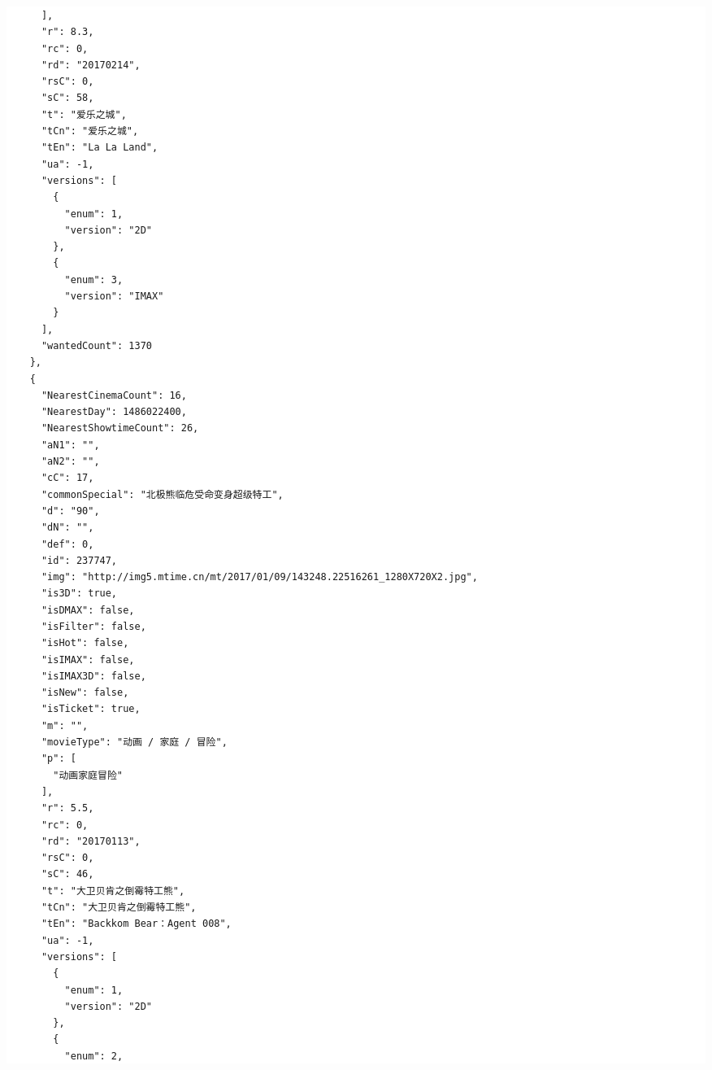 	      ],
	      "r": 8.3,
	      "rc": 0,
	      "rd": "20170214",
	      "rsC": 0,
	      "sC": 58,
	      "t": "爱乐之城",
	      "tCn": "爱乐之城",
	      "tEn": "La La Land",
	      "ua": -1,
	      "versions": [
	        {
	          "enum": 1,
	          "version": "2D"
	        },
	        {
	          "enum": 3,
	          "version": "IMAX"
	        }
	      ],
	      "wantedCount": 1370
	    },
	    {
	      "NearestCinemaCount": 16,
	      "NearestDay": 1486022400,
	      "NearestShowtimeCount": 26,
	      "aN1": "",
	      "aN2": "",
	      "cC": 17,
	      "commonSpecial": "北极熊临危受命变身超级特工",
	      "d": "90",
	      "dN": "",
	      "def": 0,
	      "id": 237747,
	      "img": "http://img5.mtime.cn/mt/2017/01/09/143248.22516261_1280X720X2.jpg",
	      "is3D": true,
	      "isDMAX": false,
	      "isFilter": false,
	      "isHot": false,
	      "isIMAX": false,
	      "isIMAX3D": false,
	      "isNew": false,
	      "isTicket": true,
	      "m": "",
	      "movieType": "动画 / 家庭 / 冒险",
	      "p": [
	        "动画家庭冒险"
	      ],
	      "r": 5.5,
	      "rc": 0,
	      "rd": "20170113",
	      "rsC": 0,
	      "sC": 46,
	      "t": "大卫贝肯之倒霉特工熊",
	      "tCn": "大卫贝肯之倒霉特工熊",
	      "tEn": "Backkom Bear：Agent 008",
	      "ua": -1,
	      "versions": [
	        {
	          "enum": 1,
	          "version": "2D"
	        },
	        {
	          "enum": 2,